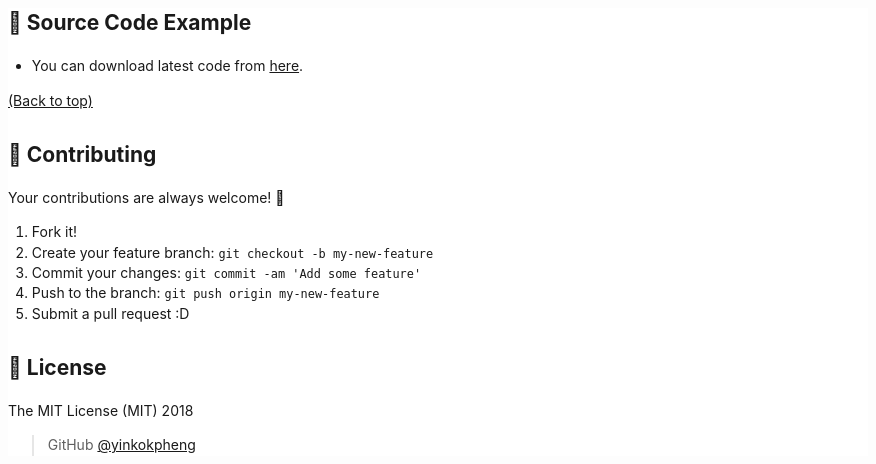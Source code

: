 
## 📙 Source Code Example
- You can download latest code from [here](https://github.com/yinkokpheng/Kubernetes/tree/master/Source%20Code).

[(Back to top)](#-table-of-contents)

## 💬 Contributing

Your contributions are always welcome! :tada:

1. Fork it!
2. Create your feature branch: `git checkout -b my-new-feature`
3. Commit your changes: `git commit -am 'Add some feature'`
4. Push to the branch: `git push origin my-new-feature`
5. Submit a pull request :D

## 📜 License

The MIT License (MIT) 2018
> GitHub [@yinkokpheng](https://github.com/yinkokpheng)

[GoDoc]: https://godoc.org/k8s.io/kubernetes
[GoDoc Widget]: https://godoc.org/k8s.io/kubernetes?status.svg
[Submit Queue]: http://submit-queue.k8s.io/#/ci
[Submit Queue Widget]: http://submit-queue.k8s.io/health.svg?v=1
